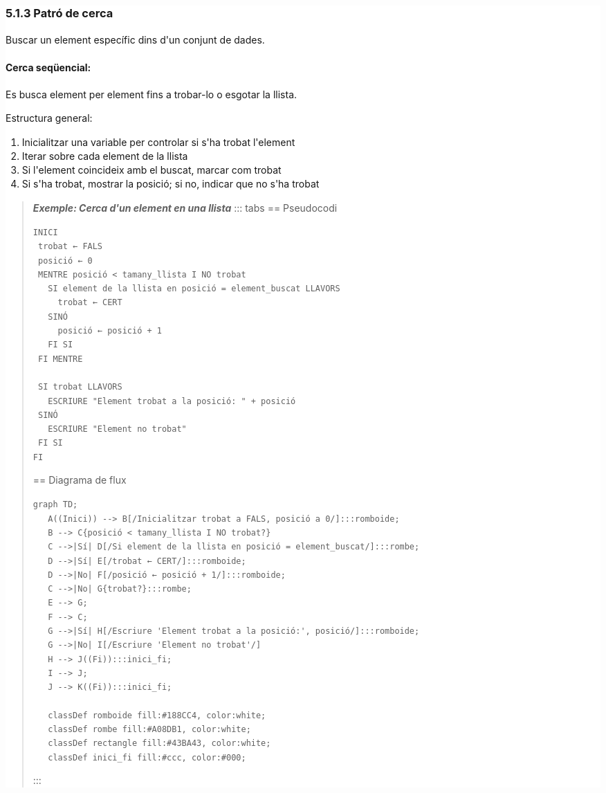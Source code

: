 ### 5.1.3 Patró de cerca

Buscar un element específic dins d'un conjunt de dades.

#### **Cerca seqüencial:**
Es busca element per element fins a trobar-lo o esgotar la llista.

Estructura general:
1. Inicialitzar una variable per controlar si s'ha trobat l'element
2. Iterar sobre cada element de la llista
3. Si l'element coincideix amb el buscat, marcar com trobat
4. Si s'ha trobat, mostrar la posició; si no, indicar que no s'ha trobat

> ***Exemple: Cerca d'un element en una llista***
>::: tabs
>== Pseudocodi
>```plaintext
>INICI
>  trobat ← FALS
>  posició ← 0
>  MENTRE posició < tamany_llista I NO trobat
>    SI element de la llista en posició = element_buscat LLAVORS
>      trobat ← CERT
>    SINÓ
>      posició ← posició + 1
>    FI SI
>  FI MENTRE
>  
>  SI trobat LLAVORS
>    ESCRIURE "Element trobat a la posició: " + posició
>  SINÓ
>    ESCRIURE "Element no trobat"
>  FI SI
>FI
>```
>== Diagrama de flux
>```mermaid
>graph TD;
>    A((Inici)) --> B[/Inicialitzar trobat a FALS, posició a 0/]:::romboide;
>    B --> C{posició < tamany_llista I NO trobat?}
>    C -->|Sí| D[/Si element de la llista en posició = element_buscat/]:::rombe;
>    D -->|Sí| E[/trobat ← CERT/]:::romboide;
>    D -->|No| F[/posició ← posició + 1/]:::romboide;
>    C -->|No| G{trobat?}:::rombe;
>    E --> G;
>    F --> C;
>    G -->|Sí| H[/Escriure 'Element trobat a la posició:', posició/]:::romboide;
>    G -->|No| I[/Escriure 'Element no trobat'/]
>    H --> J((Fi)):::inici_fi;
>    I --> J;
>    J --> K((Fi)):::inici_fi;
>
>    classDef romboide fill:#188CC4, color:white;
>    classDef rombe fill:#A08DB1, color:white;
>    classDef rectangle fill:#43BA43, color:white;
>    classDef inici_fi fill:#ccc, color:#000;
>```
>:::
